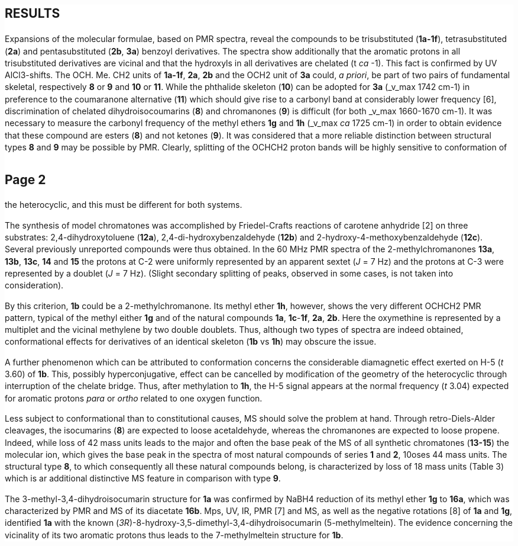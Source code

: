 ## RESULTS

Expansions of the molecular formulae, based on PMR spectra, reveal the compounds to be trisubstituted (**1a-1f**), tetrasubstituted (**2a**) and pentasubstituted (**2b**, **3a**) benzoyl derivatives. The spectra show additionally that the aromatic protons in all trisubstituted derivatives are vicinal and that the hydroxyls in all derivatives are chelated (t _ca_ -1). This fact is confirmed by UV AlCl3-shifts. The OCH. Me. CH2 units of **1a-1f**, **2a**, **2b** and the OCH2 unit of **3a** could, _a priori_, be part of two pairs of fundamental skeletal, respectively **8** or **9** and **10** or **11**. While the phthalide skeleton (**10**) can be adopted for **3a** (_v_max 1742 cm-1) in preference to the coumaranone alternative (**11**) which should give rise to a carbonyl band at considerably lower frequency [6], discrimination of chelated dihydroisocoumarins (**8**) and chromanones (**9**) is difficult (for both _v_max 1660-1670 cm-1). It was necessary to measure the carbonyl frequency of the methyl ethers **1g** and **1h** (_v_max _ca_ 1725 cm-1) in order to obtain evidence that these compound are esters (**8**) and not ketones (**9**). It was considered that a more reliable distinction between structural types **8** and **9** may be possible by PMR. Clearly, splitting of the OCHCH2 proton bands will be highly sensitive to conformation of

## Page 2

the heterocyclic, and this must be different for both systems.

The synthesis of model chromatones was accomplished by Friedel-Crafts reactions of carotene anhydride [2] on three substrates: 2,4-dihydroxytoluene (**12a**), 2,4-di-hydroxybenzaldehyde (**12b**) and 2-hydroxy-4-methoxybenzaldehyde (**12c**). Several previously unreported compounds were thus obtained. In the 60 MHz PMR spectra of the 2-methylchromanones **13a**, **13b**, **13c**, **14** and **15** the protons at C-2 were uniformly represented by an apparent sextet (_J_ = 7 Hz) and the protons at C-3 were represented by a doublet (_J_ = 7 Hz). (Slight secondary splitting of peaks, observed in some cases, is not taken into consideration).

By this criterion, **1b** could be a 2-methylchromanone. Its methyl ether **1h**, however, shows the very different OCHCH2 PMR pattern, typical of the methyl either **1g** and of the natural compounds **1a**, **1c**-**1f**, **2a**, **2b**. Here the oxymethine is represented by a multiplet and the vicinal methylene by two double doublets. Thus, although two types of spectra are indeed obtained, conformational effects for derivatives of an identical skeleton (**1b** vs **1h**) may obscure the issue.

A further phenomenon which can be attributed to conformation concerns the considerable diamagnetic effect exerted on H-5 (_t_ 3.60) of **1b**. This, possibly hyperconjugative, effect can be cancelled by modification of the geometry of the heterocyclic through interruption of the chelate bridge. Thus, after methylation to **1h**, the H-5 signal appears at the normal frequency (_t_ 3.04) expected for aromatic protons _para_ or _ortho_ related to one oxygen function.

Less subject to conformational than to constitutional causes, MS should solve the problem at hand. Through retro-Diels-Alder cleavages, the isocumarins (**8**) are expected to loose acetaldehyde, whereas the chromanones are expected to loose propene. Indeed, while loss of 42 mass units leads to the major and often the base peak of the MS of all synthetic chromatones (**13-15**) the molecular ion, which gives the base peak in the spectra of most natural compounds of series **1** and **2**, 10oses 44 mass units. The structural type **8**, to which consequently all these natural compounds belong, is characterized by loss of 18 mass units (Table 3) which is ar additional distinctive MS feature in comparison with type **9**.

The 3-methyl-3,4-dihydroisocumarin structure for **1a** was confirmed by NaBH4 reduction of its methyl ether **1g** to **16a**, which was characterized by PMR and MS of its diacetate **16b**. Mps, UV, IR, PMR [7] and MS, as well as the negative rotations [8] of **1a** and **1g**, identified **1a** with the known (_3R_)-8-hydroxy-3,5-dimethyl-3,4-dihydroisocumarin (5-methylmeltein). The evidence concerning the vicinality of its two aromatic protons thus leads to the 7-methylmeltein structure for **1b**.
